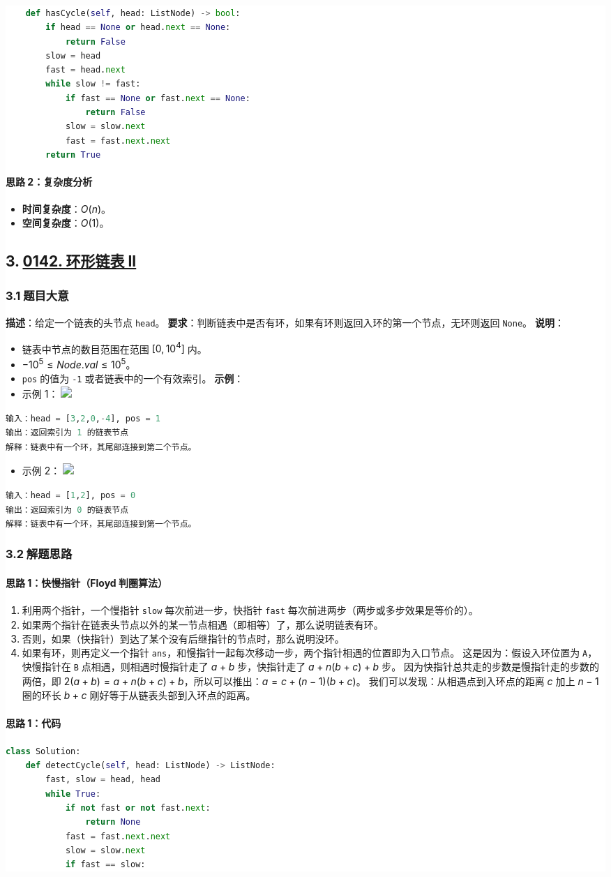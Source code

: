 ```python
    def hasCycle(self, head: ListNode) -> bool:
        if head == None or head.next == None:
            return False
        slow = head
        fast = head.next
        while slow != fast:
            if fast == None or fast.next == None:
                return False
            slow = slow.next
            fast = fast.next.next
        return True
```
#### 思路 2：复杂度分析
- **时间复杂度**：$O(n)$。
- **空间复杂度**：$O(1)$。  
## 3. [0142. 环形链表 II](https://leetcode.cn/problems/linked-list-cycle-ii/)
### 3.1 题目大意
**描述**：给定一个链表的头节点 `head`。
**要求**：判断链表中是否有环，如果有环则返回入环的第一个节点，无环则返回 `None`。
**说明**：
- 链表中节点的数目范围在范围 $[0, 10^4]$ 内。
- $-10^5 \le Node.val \le 10^5$。
- `pos` 的值为 `-1` 或者链表中的一个有效索引。
**示例**：
- 示例 1：
![](https://assets.leetcode.com/uploads/2018/12/07/circularlinkedlist.png)
```python
输入：head = [3,2,0,-4], pos = 1
输出：返回索引为 1 的链表节点
解释：链表中有一个环，其尾部连接到第二个节点。
```
- 示例 2：
![](https://assets.leetcode-cn.com/aliyun-lc-upload/uploads/2018/12/07/circularlinkedlist_test2.png)
```python
输入：head = [1,2], pos = 0
输出：返回索引为 0 的链表节点
解释：链表中有一个环，其尾部连接到第一个节点。
```
### 3.2 解题思路
#### 思路 1：快慢指针（Floyd 判圈算法）
1. 利用两个指针，一个慢指针 `slow` 每次前进一步，快指针 `fast` 每次前进两步（两步或多步效果是等价的）。
2. 如果两个指针在链表头节点以外的某一节点相遇（即相等）了，那么说明链表有环。
3. 否则，如果（快指针）到达了某个没有后继指针的节点时，那么说明没环。
4. 如果有环，则再定义一个指针 `ans`，和慢指针一起每次移动一步，两个指针相遇的位置即为入口节点。
这是因为：假设入环位置为 `A`，快慢指针在 `B` 点相遇，则相遇时慢指针走了 $a + b$ 步，快指针走了 $a + n(b+c) + b$ 步。
因为快指针总共走的步数是慢指针走的步数的两倍，即 $2(a + b) = a + n(b + c) + b$，所以可以推出：$a = c + (n-1)(b + c)$。
我们可以发现：从相遇点到入环点的距离 $c$ 加上 $n-1$ 圈的环长 $b + c$ 刚好等于从链表头部到入环点的距离。
#### 思路 1：代码
```python
class Solution:
    def detectCycle(self, head: ListNode) -> ListNode:
        fast, slow = head, head
        while True:
            if not fast or not fast.next:
                return None
            fast = fast.next.next
            slow = slow.next
            if fast == slow:
```